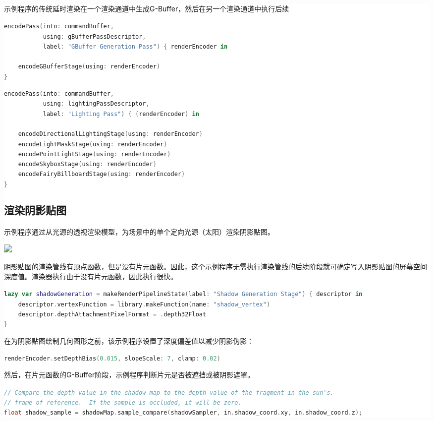 
示例程序的传统延时渲染在一个渲染通道中生成G-Buffer，然后在另一个渲染通道中执行后续

```Swift
encodePass(into: commandBuffer,
           using: gBufferPassDescriptor,
           label: "GBuffer Generation Pass") { renderEncoder in

    encodeGBufferStage(using: renderEncoder)
}
```


```Swift
encodePass(into: commandBuffer,
           using: lightingPassDescriptor,
           label: "Lighting Pass") { (renderEncoder) in
            
    encodeDirectionalLightingStage(using: renderEncoder)
    encodeLightMaskStage(using: renderEncoder)
    encodePointLightStage(using: renderEncoder)
    encodeSkyboxStage(using: renderEncoder)
    encodeFairyBillboardStage(using: renderEncoder)
}
```


## 渲染阴影贴图

示例程序通过从光源的透视渲染模型，为场景中的单个定向光源（太阳）渲染阴影贴图。


![](https://armison-blog-1309315531.cos.ap-shanghai.myqcloud.com/2022/04/06/16492387010860.jpg)

阴影贴图的渲染管线有顶点函数，但是没有片元函数。因此，这个示例程序无需执行渲染管线的后续阶段就可确定写入阴影贴图的屏幕空间深度值。渲染器执行由于没有片元函数，因此执行很快。

```Swift
lazy var shadowGeneration = makeRenderPipelineState(label: "Shadow Generation Stage") { descriptor in
    descriptor.vertexFunction = library.makeFunction(name: "shadow_vertex")
    descriptor.depthAttachmentPixelFormat = .depth32Float
}
```


在为阴影贴图绘制几何图形之前，该示例程序设置了深度偏差值以减少阴影伪影：

```Swift
renderEncoder.setDepthBias(0.015, slopeScale: 7, clamp: 0.02)
```


然后，在片元函数的G-Buffer阶段，示例程序判断片元是否被遮挡或被阴影遮罩。

```C++
// Compare the depth value in the shadow map to the depth value of the fragment in the sun's.
// frame of reference.  If the sample is occluded, it will be zero.
float shadow_sample = shadowMap.sample_compare(shadowSampler, in.shadow_coord.xy, in.shadow_coord.z);
```
